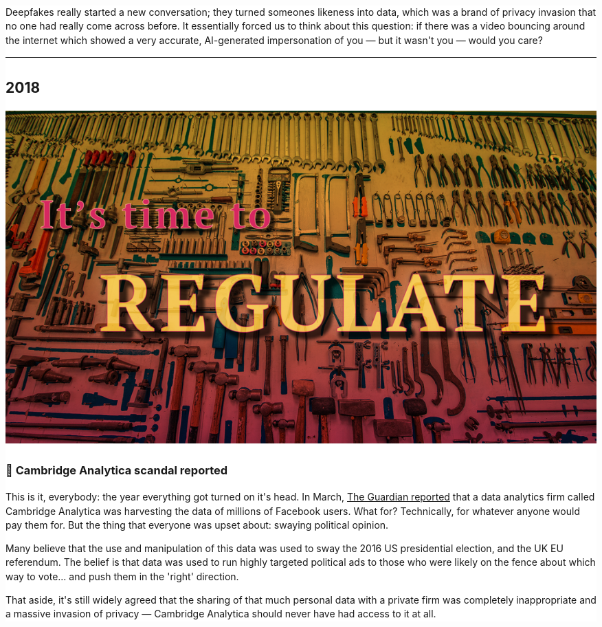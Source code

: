 Deepfakes really started a new conversation; they turned someones likeness into data, which was a brand of privacy invasion that no one had really come across before. It essentially forced us to think about this question: if there was a video bouncing around the internet which showed a very accurate, AI-generated impersonation of you — but it wasn't you — would you care? 

---

## **2018**

![It's time to regulate](/images/regulate.png)

### 🔎 **Cambridge Analytica scandal reported**

This is it, everybody: the year everything got turned on it's head. In March, [The Guardian reported](https://www.theguardian.com/news/2018/mar/17/cambridge-analytica-facebook-influence-us-election)  that a data analytics firm called Cambridge Analytica was harvesting the data of millions of Facebook users. What for? Technically, for whatever anyone would pay them for. But the thing that everyone was upset about: swaying political opinion. 

Many believe that the use and manipulation of this data was used to sway the 2016 US presidential election, and the UK EU referendum. The belief is that data was used to run highly targeted political ads to those who were likely on the fence about which way to vote... and push them in the 'right' direction.

That aside, it's still widely agreed that the sharing of that much personal data with a private firm was completely inappropriate and a massive invasion of privacy — Cambridge Analytica should never have had access to it at all. 
